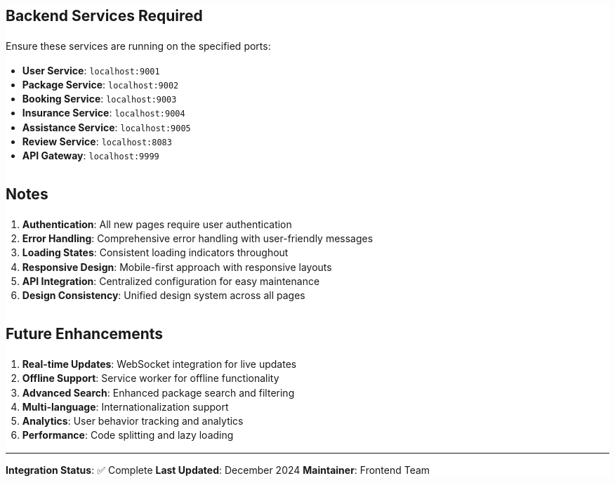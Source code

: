 ## Backend Services Required

Ensure these services are running on the specified ports:
- **User Service**: `localhost:9001`
- **Package Service**: `localhost:9002`
- **Booking Service**: `localhost:9003`
- **Insurance Service**: `localhost:9004`
- **Assistance Service**: `localhost:9005`
- **Review Service**: `localhost:8083`
- **API Gateway**: `localhost:9999`

## Notes

1. **Authentication**: All new pages require user authentication
2. **Error Handling**: Comprehensive error handling with user-friendly messages
3. **Loading States**: Consistent loading indicators throughout
4. **Responsive Design**: Mobile-first approach with responsive layouts
5. **API Integration**: Centralized configuration for easy maintenance
6. **Design Consistency**: Unified design system across all pages

## Future Enhancements

1. **Real-time Updates**: WebSocket integration for live updates
2. **Offline Support**: Service worker for offline functionality
3. **Advanced Search**: Enhanced package search and filtering
4. **Multi-language**: Internationalization support
5. **Analytics**: User behavior tracking and analytics
6. **Performance**: Code splitting and lazy loading

---

**Integration Status**: ✅ Complete
**Last Updated**: December 2024
**Maintainer**: Frontend Team 